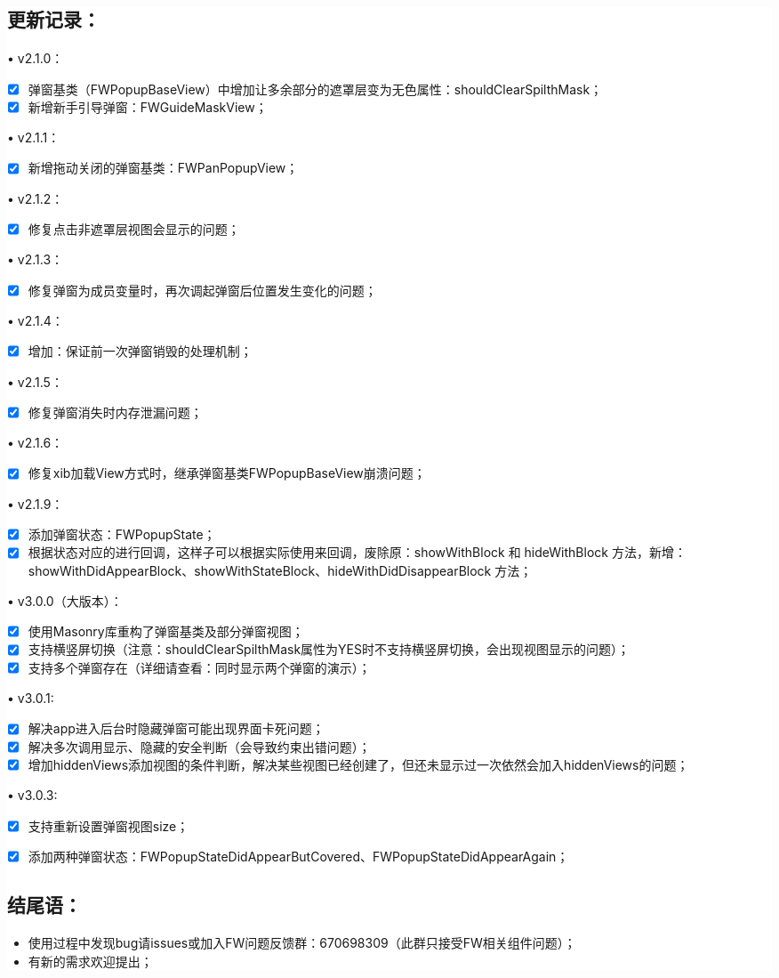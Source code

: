 

## 更新记录：

• v2.1.0：
- [x] 弹窗基类（FWPopupBaseView）中增加让多余部分的遮罩层变为无色属性：shouldClearSpilthMask；
- [x] 新增新手引导弹窗：FWGuideMaskView；
  
• v2.1.1：
- [x] 新增拖动关闭的弹窗基类：FWPanPopupView；
  
• v2.1.2：
- [x] 修复点击非遮罩层视图会显示的问题；
  
• v2.1.3：
- [x] 修复弹窗为成员变量时，再次调起弹窗后位置发生变化的问题；
  
• v2.1.4：
- [x] 增加：保证前一次弹窗销毁的处理机制；
  
• v2.1.5：
- [x] 修复弹窗消失时内存泄漏问题；
  
• v2.1.6：
- [x] 修复xib加载View方式时，继承弹窗基类FWPopupBaseView崩溃问题；
  
• v2.1.9：
- [x] 添加弹窗状态：FWPopupState；
- [x] 根据状态对应的进行回调，这样子可以根据实际使用来回调，废除原：showWithBlock 和 hideWithBlock 方法，新增：showWithDidAppearBlock、showWithStateBlock、hideWithDidDisappearBlock 方法；

• v3.0.0（大版本）：
- [x] 使用Masonry库重构了弹窗基类及部分弹窗视图；
- [x] 支持横竖屏切换（注意：shouldClearSpilthMask属性为YES时不支持横竖屏切换，会出现视图显示的问题）；
- [x] 支持多个弹窗存在（详细请查看：同时显示两个弹窗的演示）；

• v3.0.1:
- [x] 解决app进入后台时隐藏弹窗可能出现界面卡死问题；
- [x] 解决多次调用显示、隐藏的安全判断（会导致约束出错问题）；
- [x] 增加hiddenViews添加视图的条件判断，解决某些视图已经创建了，但还未显示过一次依然会加入hiddenViews的问题；

• v3.0.3:
- [x] 支持重新设置弹窗视图size；
- [x] 添加两种弹窗状态：FWPopupStateDidAppearButCovered、FWPopupStateDidAppearAgain；



## 结尾语：

- 使用过程中发现bug请issues或加入FW问题反馈群：670698309（此群只接受FW相关组件问题）；
- 有新的需求欢迎提出；
